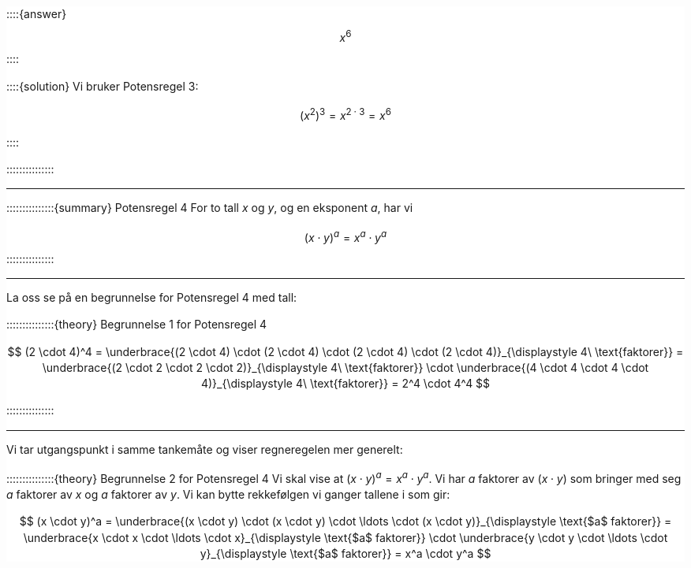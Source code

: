 

::::{answer}
$$
x^6
$$
::::

::::{solution}
Vi bruker Potensregel 3:

$$
(x^2)^3 = x^{2 \cdot 3} = x^6
$$

::::

:::::::::::::::


---


:::::::::::::::{summary} Potensregel 4
For to tall $x$ og $y$, og en eksponent $a$, har vi 

$$
(x \cdot y)^a = x^a \cdot y^a
$$
:::::::::::::::


---

La oss se på en begrunnelse for Potensregel 4 med tall: 


:::::::::::::::{theory} Begrunnelse 1 for Potensregel 4 

$$
(2 \cdot 4)^4 = \underbrace{(2 \cdot 4) \cdot (2 \cdot 4) \cdot (2 \cdot 4) \cdot (2 \cdot 4)}_{\displaystyle 4\ \text{faktorer}} = \underbrace{(2 \cdot 2 \cdot 2 \cdot 2)}_{\displaystyle 4\ \text{faktorer}} \cdot \underbrace{(4 \cdot 4 \cdot 4 \cdot 4)}_{\displaystyle 4\ \text{faktorer}} = 2^4 \cdot 4^4
$$

:::::::::::::::

---

Vi tar utgangspunkt i samme tankemåte og viser regneregelen mer generelt:


:::::::::::::::{theory} Begrunnelse 2 for Potensregel 4
Vi skal vise at $(x \cdot y)^a = x^a \cdot y^a$. Vi har $a$ faktorer av $(x \cdot y)$ som bringer med seg $a$ faktorer av $x$ og $a$ faktorer av $y$. Vi kan bytte rekkefølgen vi ganger tallene i som gir:

$$
(x \cdot y)^a = \underbrace{(x \cdot y) \cdot (x \cdot y) \cdot \ldots \cdot (x \cdot y)}_{\displaystyle \text{$a$ faktorer}}  = \underbrace{x \cdot x \cdot \ldots \cdot x}_{\displaystyle \text{$a$ faktorer}} \cdot \underbrace{y \cdot y \cdot \ldots \cdot y}_{\displaystyle \text{$a$ faktorer}} = x^a \cdot y^a
$$
